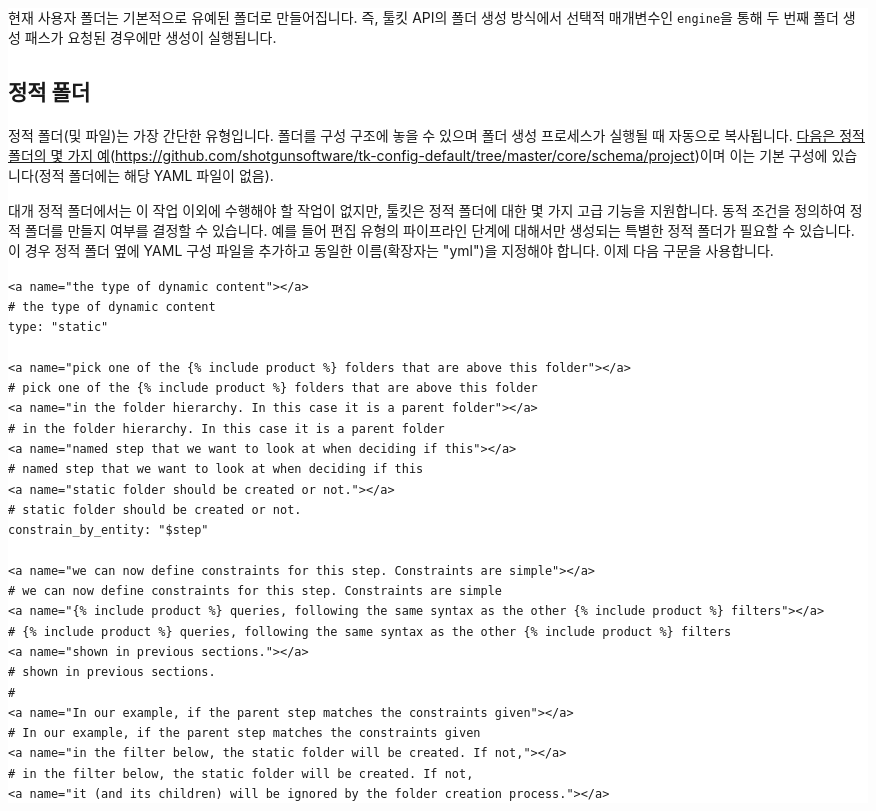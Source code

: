 현재 사용자 폴더는 기본적으로 유예된 폴더로 만들어집니다. 즉, 툴킷 API의 폴더 생성 방식에서 선택적 매개변수인 `engine`을 통해 두 번째 폴더 생성 패스가 요청된 경우에만 생성이 실행됩니다.

## 정적 폴더

정적 폴더(및 파일)는 가장 간단한 유형입니다. 폴더를 구성 구조에 놓을 수 있으며 폴더 생성 프로세스가 실행될 때 자동으로 복사됩니다.  [다음은 정적 폴더의 몇 가지 예](https://github.com/shotgunsoftware/tk-config-default/tree/master/core/schema/project)(https://github.com/shotgunsoftware/tk-config-default/tree/master/core/schema/project)이며 이는 기본 구성에 있습니다(정적 폴더에는 해당 YAML 파일이 없음).

대개 정적 폴더에서는 이 작업 이외에 수행해야 할 작업이 없지만, 툴킷은 정적 폴더에 대한 몇 가지 고급 기능을 지원합니다. 동적 조건을 정의하여 정적 폴더를 만들지 여부를 결정할 수 있습니다. 예를 들어 편집 유형의 파이프라인 단계에 대해서만 생성되는 특별한 정적 폴더가 필요할 수 있습니다. 이 경우 정적 폴더 옆에 YAML 구성 파일을 추가하고 동일한 이름(확장자는 "yml")을 지정해야 합니다. 이제 다음 구문을 사용합니다.

    <a name="the type of dynamic content"></a>
    # the type of dynamic content
    type: "static"

    <a name="pick one of the {% include product %} folders that are above this folder"></a>
    # pick one of the {% include product %} folders that are above this folder
    <a name="in the folder hierarchy. In this case it is a parent folder"></a>
    # in the folder hierarchy. In this case it is a parent folder
    <a name="named step that we want to look at when deciding if this"></a>
    # named step that we want to look at when deciding if this
    <a name="static folder should be created or not."></a>
    # static folder should be created or not.
    constrain_by_entity: "$step"

    <a name="we can now define constraints for this step. Constraints are simple"></a>
    # we can now define constraints for this step. Constraints are simple
    <a name="{% include product %} queries, following the same syntax as the other {% include product %} filters"></a>
    # {% include product %} queries, following the same syntax as the other {% include product %} filters
    <a name="shown in previous sections."></a>
    # shown in previous sections.
    #
    <a name="In our example, if the parent step matches the constraints given"></a>
    # In our example, if the parent step matches the constraints given
    <a name="in the filter below, the static folder will be created. If not,"></a>
    # in the filter below, the static folder will be created. If not,
    <a name="it (and its children) will be ignored by the folder creation process."></a>